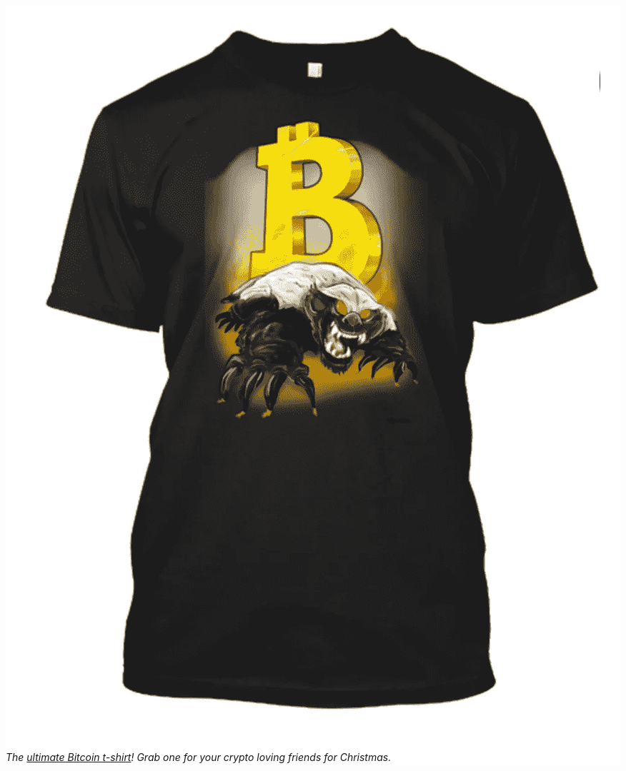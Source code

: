 *![](img/bed53b6771967d289b075fbb5c5b90aa.png)*

*The [ultimate Bitcoin t-shirt](https://teespring.com/money-badger)! Grab one for your crypto loving friends for Christmas.*